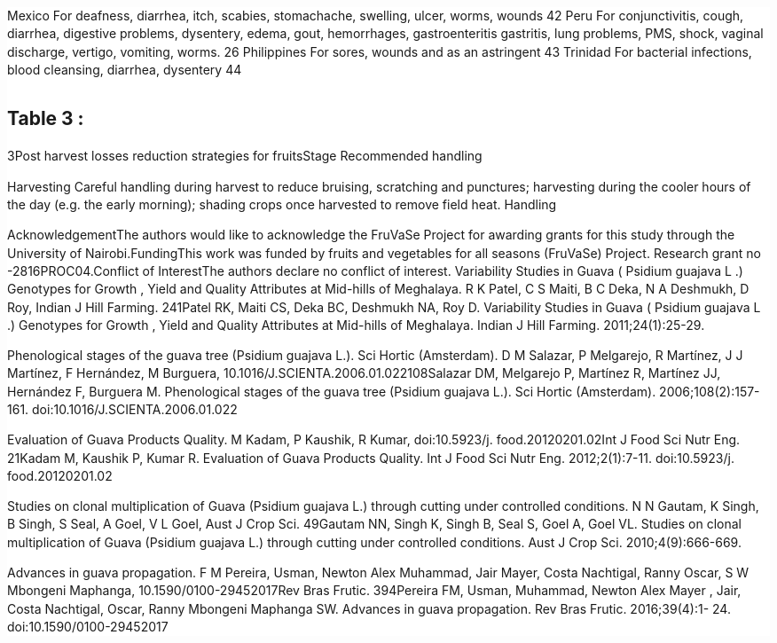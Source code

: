 Mexico 
For deafness, diarrhea, itch, scabies, stomachache, swelling, ulcer, 
worms, wounds 42 
Peru 
For conjunctivitis, cough, diarrhea, digestive problems, dysentery, edema, 
gout, hemorrhages, gastroenteritis gastritis, lung problems, PMS, shock, 
vaginal discharge, vertigo, vomiting, worms. 26 
Philippines 
For sores, wounds and as an astringent 43 
Trinidad 
For bacterial infections, blood cleansing, diarrhea, dysentery 44 



## Table 3 :
3Post harvest losses reduction strategies for fruitsStage 
Recommended handling 

Harvesting 
Careful handling during harvest to reduce bruising, scratching and punctures; 
harvesting during the cooler hours of the day (e.g. the early morning); shading 
crops once harvested to remove field heat. 
Handling 

AcknowledgementThe authors would like to acknowledge the FruVaSe Project for awarding grants for this study through the University of Nairobi.FundingThis work was funded by fruits and vegetables for all seasons (FruVaSe) Project. Research grant no -2816PROC04.Conflict of InterestThe authors declare no conflict of interest.
Variability Studies in Guava ( Psidium guajava L .) Genotypes for Growth , Yield and Quality Attributes at Mid-hills of Meghalaya. R K Patel, C S Maiti, B C Deka, N A Deshmukh, D Roy, Indian J Hill Farming. 241Patel RK, Maiti CS, Deka BC, Deshmukh NA, Roy D. Variability Studies in Guava ( Psidium guajava L .) Genotypes for Growth , Yield and Quality Attributes at Mid-hills of Meghalaya. Indian J Hill Farming. 2011;24(1):25-29.

Phenological stages of the guava tree (Psidium guajava L.). Sci Hortic (Amsterdam). D M Salazar, P Melgarejo, R Martínez, J J Martínez, F Hernández, M Burguera, 10.1016/J.SCIENTA.2006.01.022108Salazar DM, Melgarejo P, Martínez R, Martínez JJ, Hernández F, Burguera M. Phenological stages of the guava tree (Psidium guajava L.). Sci Hortic (Amsterdam). 2006;108(2):157- 161. doi:10.1016/J.SCIENTA.2006.01.022

Evaluation of Guava Products Quality. M Kadam, P Kaushik, R Kumar, doi:10.5923/j. food.20120201.02Int J Food Sci Nutr Eng. 21Kadam M, Kaushik P, Kumar R. Evaluation of Guava Products Quality. Int J Food Sci Nutr Eng. 2012;2(1):7-11. doi:10.5923/j. food.20120201.02

Studies on clonal multiplication of Guava (Psidium guajava L.) through cutting under controlled conditions. N N Gautam, K Singh, B Singh, S Seal, A Goel, V L Goel, Aust J Crop Sci. 49Gautam NN, Singh K, Singh B, Seal S, Goel A, Goel VL. Studies on clonal multiplication of Guava (Psidium guajava L.) through cutting under controlled conditions. Aust J Crop Sci. 2010;4(9):666-669.

Advances in guava propagation. F M Pereira, Usman, Newton Alex Muhammad, Jair Mayer, Costa Nachtigal, Ranny Oscar, S W Mbongeni Maphanga, 10.1590/0100-29452017Rev Bras Frutic. 394Pereira FM, Usman, Muhammad, Newton Alex Mayer , Jair, Costa Nachtigal, Oscar, Ranny Mbongeni Maphanga SW. Advances in guava propagation. Rev Bras Frutic. 2016;39(4):1- 24. doi:10.1590/0100-29452017
